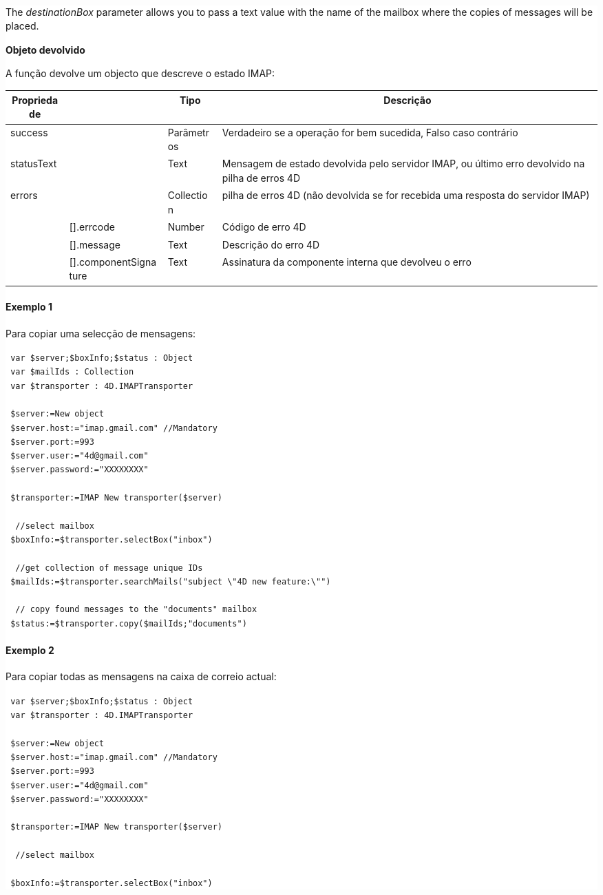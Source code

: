 The *destinationBox* parameter allows you to pass a text value with the name of the mailbox where the copies of messages will be placed.

**Objeto devolvido**

A função devolve um objecto que descreve o estado IMAP:

| Propriedade |                                                                                             | Tipo       | Descrição                                                                                          |
| ----------- | ------------------------------------------------------------------------------------------- | ---------- | -------------------------------------------------------------------------------------------------- |
| success     |                                                                                             | Parâmetros | Verdadeiro se a operação for bem sucedida, Falso caso contrário                                    |
| statusText  |                                                                                             | Text       | Mensagem de estado devolvida pelo servidor IMAP, ou último erro devolvido na pilha de erros 4D     |
| errors      |                                                                                             | Collection | pilha de erros 4D (não devolvida se for recebida uma resposta do servidor IMAP) |
|             | \[].errcode            | Number     | Código de erro 4D                                                                                  |
|             | \[].message            | Text       | Descrição do erro 4D                                                                               |
|             | \[].componentSignature | Text       | Assinatura da componente interna que devolveu o erro                                               |

#### Exemplo 1

Para copiar uma selecção de mensagens:

```4d
 var $server;$boxInfo;$status : Object
 var $mailIds : Collection
 var $transporter : 4D.IMAPTransporter

 $server:=New object
 $server.host:="imap.gmail.com" //Mandatory
 $server.port:=993
 $server.user:="4d@gmail.com"
 $server.password:="XXXXXXXX"

 $transporter:=IMAP New transporter($server)

  //select mailbox
 $boxInfo:=$transporter.selectBox("inbox")

  //get collection of message unique IDs
 $mailIds:=$transporter.searchMails("subject \"4D new feature:\"")

  // copy found messages to the "documents" mailbox
 $status:=$transporter.copy($mailIds;"documents")
```

#### Exemplo 2

Para copiar todas as mensagens na caixa de correio actual:

```4d
 var $server;$boxInfo;$status : Object
 var $transporter : 4D.IMAPTransporter

 $server:=New object
 $server.host:="imap.gmail.com" //Mandatory
 $server.port:=993
 $server.user:="4d@gmail.com"
 $server.password:="XXXXXXXX"

 $transporter:=IMAP New transporter($server)

  //select mailbox

 $boxInfo:=$transporter.selectBox("inbox")

```